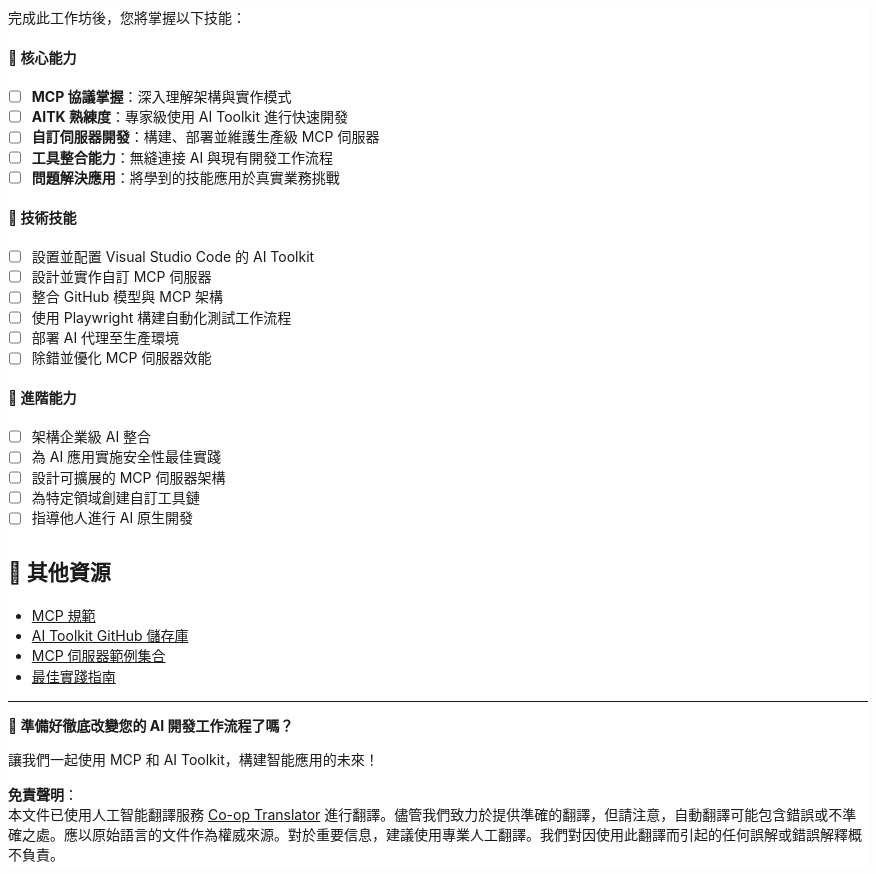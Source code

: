 完成此工作坊後，您將掌握以下技能：

#### 🎯 核心能力

- [ ] **MCP 協議掌握**：深入理解架構與實作模式
- [ ] **AITK 熟練度**：專家級使用 AI Toolkit 進行快速開發
- [ ] **自訂伺服器開發**：構建、部署並維護生產級 MCP 伺服器
- [ ] **工具整合能力**：無縫連接 AI 與現有開發工作流程
- [ ] **問題解決應用**：將學到的技能應用於真實業務挑戰

#### 🔧 技術技能

- [ ] 設置並配置 Visual Studio Code 的 AI Toolkit
- [ ] 設計並實作自訂 MCP 伺服器
- [ ] 整合 GitHub 模型與 MCP 架構
- [ ] 使用 Playwright 構建自動化測試工作流程
- [ ] 部署 AI 代理至生產環境
- [ ] 除錯並優化 MCP 伺服器效能

#### 🚀 進階能力

- [ ] 架構企業級 AI 整合
- [ ] 為 AI 應用實施安全性最佳實踐
- [ ] 設計可擴展的 MCP 伺服器架構
- [ ] 為特定領域創建自訂工具鏈
- [ ] 指導他人進行 AI 原生開發

## 📖 其他資源

- [MCP 規範](https://modelcontextprotocol.io/docs)
- [AI Toolkit GitHub 儲存庫](https://github.com/microsoft/vscode-ai-toolkit)
- [MCP 伺服器範例集合](https://github.com/modelcontextprotocol/servers)
- [最佳實踐指南](https://modelcontextprotocol.io/docs/best-practices)

---

**🚀 準備好徹底改變您的 AI 開發工作流程了嗎？**

讓我們一起使用 MCP 和 AI Toolkit，構建智能應用的未來！

**免責聲明**：  
本文件已使用人工智能翻譯服務 [Co-op Translator](https://github.com/Azure/co-op-translator) 進行翻譯。儘管我們致力於提供準確的翻譯，但請注意，自動翻譯可能包含錯誤或不準確之處。應以原始語言的文件作為權威來源。對於重要信息，建議使用專業人工翻譯。我們對因使用此翻譯而引起的任何誤解或錯誤解釋概不負責。